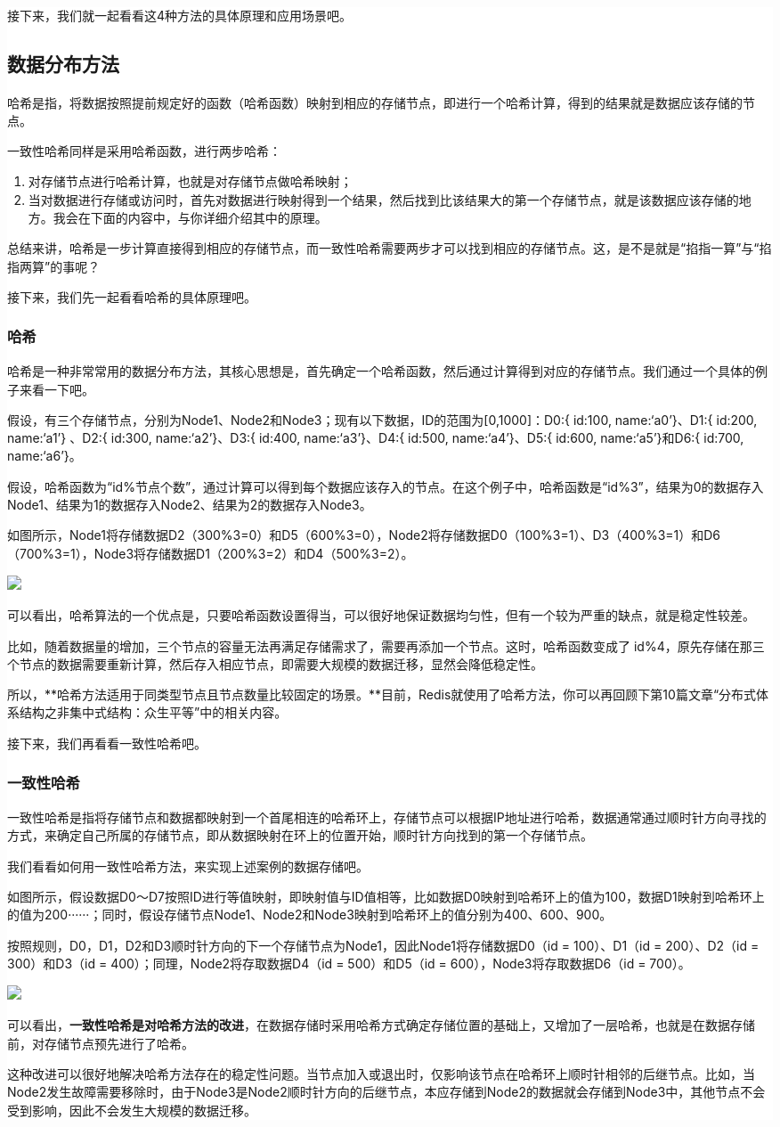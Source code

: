 接下来，我们就一起看看这4种方法的具体原理和应用场景吧。

## 数据分布方法

哈希是指，将数据按照提前规定好的函数（哈希函数）映射到相应的存储节点，即进行一个哈希计算，得到的结果就是数据应该存储的节点。

一致性哈希同样是采用哈希函数，进行两步哈希：

1. 对存储节点进行哈希计算，也就是对存储节点做哈希映射；
2. 当对数据进行存储或访问时，首先对数据进行映射得到一个结果，然后找到比该结果大的第一个存储节点，就是该数据应该存储的地方。我会在下面的内容中，与你详细介绍其中的原理。

总结来讲，哈希是一步计算直接得到相应的存储节点，而一致性哈希需要两步才可以找到相应的存储节点。这，是不是就是“掐指一算”与“掐指两算”的事呢？

接下来，我们先一起看看哈希的具体原理吧。

### 哈希

哈希是一种非常常用的数据分布方法，其核心思想是，首先确定一个哈希函数，然后通过计算得到对应的存储节点。我们通过一个具体的例子来看一下吧。

假设，有三个存储节点，分别为Node1、Node2和Node3；现有以下数据，ID的范围为[0,1000]：D0:{ id:100, name:‘a0’}、D1:{ id:200, name:‘a1’} 、D2:{ id:300, name:‘a2’}、D3:{ id:400, name:‘a3’}、D4:{ id:500, name:‘a4’}、D5:{ id:600, name:‘a5’}和D6:{ id:700, name:‘a6’}。

假设，哈希函数为“id%节点个数”，通过计算可以得到每个数据应该存入的节点。在这个例子中，哈希函数是“id%3”，结果为0的数据存入Node1、结果为1的数据存入Node2、结果为2的数据存入Node3。

如图所示，Node1将存储数据D2（300%3=0）和D5（600%3=0），Node2将存储数据D0（100%3=1）、D3（400%3=1）和D6（700%3=1），Node3将存储数据D1（200%3=2）和D4（500%3=2）。

![](assets/50dc15f7f1ca4891878917c10a2fb457.jpg)

可以看出，哈希算法的一个优点是，只要哈希函数设置得当，可以很好地保证数据均匀性，但有一个较为严重的缺点，就是稳定性较差。

比如，随着数据量的增加，三个节点的容量无法再满足存储需求了，需要再添加一个节点。这时，哈希函数变成了 id%4，原先存储在那三个节点的数据需要重新计算，然后存入相应节点，即需要大规模的数据迁移，显然会降低稳定性。

所以，**哈希方法适用于同类型节点且节点数量比较固定的场景。**目前，Redis就使用了哈希方法，你可以再回顾下第10篇文章“分布式体系结构之非集中式结构：众生平等”中的相关内容。

接下来，我们再看看一致性哈希吧。

### 一致性哈希

一致性哈希是指将存储节点和数据都映射到一个首尾相连的哈希环上，存储节点可以根据IP地址进行哈希，数据通常通过顺时针方向寻找的方式，来确定自己所属的存储节点，即从数据映射在环上的位置开始，顺时针方向找到的第一个存储节点。

我们看看如何用一致性哈希方法，来实现上述案例的数据存储吧。

如图所示，假设数据D0～D7按照ID进行等值映射，即映射值与ID值相等，比如数据D0映射到哈希环上的值为100，数据D1映射到哈希环上的值为200······；同时，假设存储节点Node1、Node2和Node3映射到哈希环上的值分别为400、600、900。

按照规则，D0，D1，D2和D3顺时针方向的下一个存储节点为Node1，因此Node1将存储数据D0（id = 100）、D1（id = 200）、D2（id = 300）和D3（id = 400）；同理，Node2将存取数据D4（id = 500）和D5（id = 600），Node3将存取数据D6（id = 700）。

![](assets/23f74803962b46fbb9b58a1d87420f89.jpg)

可以看出，**一致性哈希是对哈希方法的改进**，在数据存储时采用哈希方式确定存储位置的基础上，又增加了一层哈希，也就是在数据存储前，对存储节点预先进行了哈希。

这种改进可以很好地解决哈希方法存在的稳定性问题。当节点加入或退出时，仅影响该节点在哈希环上顺时针相邻的后继节点。比如，当Node2发生故障需要移除时，由于Node3是Node2顺时针方向的后继节点，本应存储到Node2的数据就会存储到Node3中，其他节点不会受到影响，因此不会发生大规模的数据迁移。
